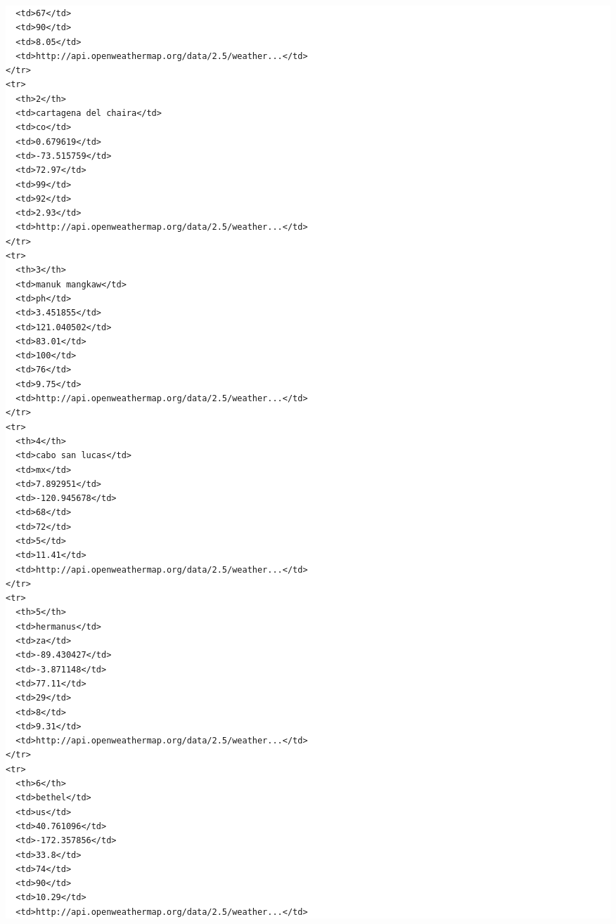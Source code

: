       <td>67</td>
      <td>90</td>
      <td>8.05</td>
      <td>http://api.openweathermap.org/data/2.5/weather...</td>
    </tr>
    <tr>
      <th>2</th>
      <td>cartagena del chaira</td>
      <td>co</td>
      <td>0.679619</td>
      <td>-73.515759</td>
      <td>72.97</td>
      <td>99</td>
      <td>92</td>
      <td>2.93</td>
      <td>http://api.openweathermap.org/data/2.5/weather...</td>
    </tr>
    <tr>
      <th>3</th>
      <td>manuk mangkaw</td>
      <td>ph</td>
      <td>3.451855</td>
      <td>121.040502</td>
      <td>83.01</td>
      <td>100</td>
      <td>76</td>
      <td>9.75</td>
      <td>http://api.openweathermap.org/data/2.5/weather...</td>
    </tr>
    <tr>
      <th>4</th>
      <td>cabo san lucas</td>
      <td>mx</td>
      <td>7.892951</td>
      <td>-120.945678</td>
      <td>68</td>
      <td>72</td>
      <td>5</td>
      <td>11.41</td>
      <td>http://api.openweathermap.org/data/2.5/weather...</td>
    </tr>
    <tr>
      <th>5</th>
      <td>hermanus</td>
      <td>za</td>
      <td>-89.430427</td>
      <td>-3.871148</td>
      <td>77.11</td>
      <td>29</td>
      <td>8</td>
      <td>9.31</td>
      <td>http://api.openweathermap.org/data/2.5/weather...</td>
    </tr>
    <tr>
      <th>6</th>
      <td>bethel</td>
      <td>us</td>
      <td>40.761096</td>
      <td>-172.357856</td>
      <td>33.8</td>
      <td>74</td>
      <td>90</td>
      <td>10.29</td>
      <td>http://api.openweathermap.org/data/2.5/weather...</td>